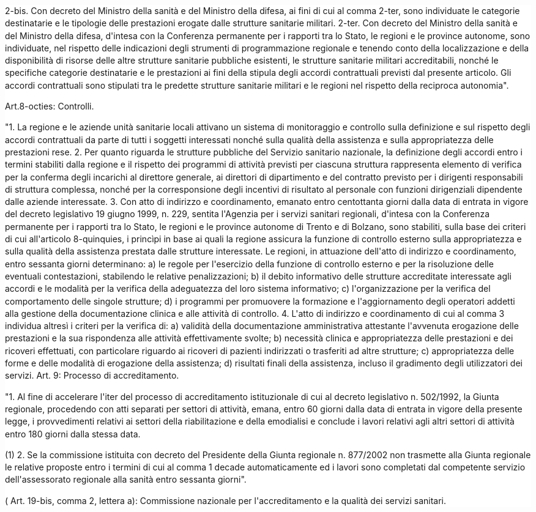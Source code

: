 2-bis. Con decreto del Ministro della sanità e del Ministro della difesa, ai fini di cui al comma 2-ter, sono individuate le categorie destinatarie e le tipologie delle prestazioni erogate dalle strutture sanitarie militari. 2-ter. Con decreto del Ministro della sanità e del Ministro della difesa, d'intesa con la Conferenza permanente per i rapporti tra lo Stato, le regioni e le province autonome, sono individuate, nel rispetto delle indicazioni degli strumenti di programmazione regionale e tenendo conto della localizzazione e della disponibilità di risorse delle altre strutture sanitarie pubbliche esistenti, le strutture sanitarie militari accreditabili, nonché le specifiche categorie destinatarie e le prestazioni ai fini della stipula degli accordi contrattuali previsti dal presente articolo. Gli accordi contrattuali sono stipulati tra le predette strutture sanitarie militari e le regioni nel rispetto della reciproca autonomia".

Art.8-octies: Controlli.

"1. La regione e le aziende unità sanitarie locali attivano un sistema di monitoraggio e controllo sulla definizione e sul rispetto degli accordi contrattuali da parte di tutti i soggetti interessati nonché sulla qualità della assistenza e sulla appropriatezza delle prestazioni rese. 2. Per quanto riguarda le strutture pubbliche del Servizio sanitario nazionale, la definizione degli accordi entro i termini stabiliti dalla regione e il rispetto dei programmi di attività previsti per ciascuna struttura rappresenta elemento di verifica per la conferma degli incarichi al direttore generale, ai direttori di dipartimento e del contratto previsto per i dirigenti responsabili di struttura complessa, nonché per la corresponsione degli incentivi di risultato al personale con funzioni dirigenziali dipendente dalle aziende interessate. 3. Con atto di indirizzo e coordinamento, emanato entro centottanta giorni dalla data di entrata in vigore del decreto legislativo 19 giugno 1999, n. 229, sentita l'Agenzia per i servizi sanitari regionali, d'intesa con la Conferenza permanente per i rapporti tra lo Stato, le regioni e le province autonome di Trento e di Bolzano, sono stabiliti, sulla base dei criteri di cui all'articolo 8-quinquies, i princìpi in base ai quali la regione assicura la funzione di controllo esterno sulla appropriatezza e sulla qualità della assistenza prestata dalle strutture interessate. Le regioni, in attuazione dell'atto di indirizzo e coordinamento, entro sessanta giorni determinano: a) le regole per l'esercizio della funzione di controllo esterno e per la risoluzione delle eventuali contestazioni, stabilendo le relative penalizzazioni; b) il debito informativo delle strutture accreditate interessate agli accordi e le modalità per la verifica della adeguatezza del loro sistema informativo; c) l'organizzazione per la verifica del comportamento delle singole strutture; d) i programmi per promuovere la formazione e l'aggiornamento degli operatori addetti alla gestione della documentazione clinica e alle attività di controllo. 4. L'atto di indirizzo e coordinamento di cui al comma 3 individua altresì i criteri per la verifica di: a) validità della documentazione amministrativa attestante l'avvenuta erogazione delle prestazioni e la sua rispondenza alle attività effettivamente svolte; b) necessità clinica e appropriatezza delle prestazioni e dei ricoveri effettuati, con particolare riguardo ai ricoveri di pazienti indirizzati o trasferiti ad altre strutture; c) appropriatezza delle forme e delle modalità di erogazione della assistenza; d) risultati finali della assistenza, incluso il gradimento degli utilizzatori dei servizi. Art. 9: Processo di accreditamento.

"1. Al fine di accelerare l'iter del processo di accreditamento istituzionale di cui al decreto legislativo n. 502/1992, la Giunta regionale, procedendo con atti separati per settori di attività, emana, entro 60 giorni dalla data di entrata in vigore della presente legge, i provvedimenti relativi ai settori della riabilitazione e della emodialisi e conclude i lavori relativi agli altri settori di attività entro 180 giorni dalla stessa data.

(1) 2. Se la commissione istituita con decreto del Presidente della Giunta regionale n. 877/2002 non trasmette alla Giunta regionale le relative proposte entro i termini di cui al comma 1 decade automaticamente ed i lavori sono completati dal competente servizio dell'assessorato regionale alla sanità entro sessanta giorni".

( Art. 19-bis, comma 2, lettera a): Commissione nazionale per l'accreditamento e la qualità dei servizi sanitari.

